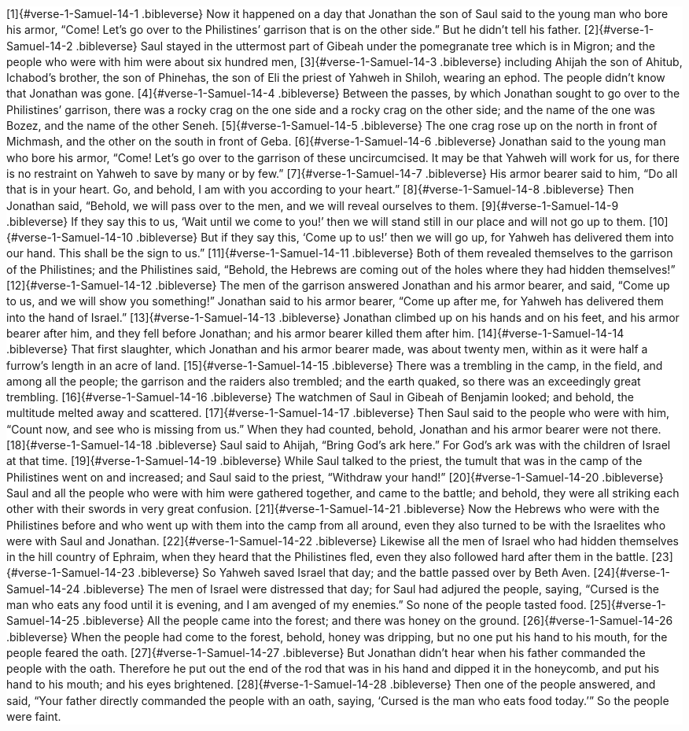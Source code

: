 [1]{#verse-1-Samuel-14-1 .bibleverse} Now it happened on a day that Jonathan the son of Saul said to the young man who bore his armor, “Come! Let’s go over to the Philistines’ garrison that is on the other side.” But he didn’t tell his father. [2]{#verse-1-Samuel-14-2 .bibleverse} Saul stayed in the uttermost part of Gibeah under the pomegranate tree which is in Migron; and the people who were with him were about six hundred men, [3]{#verse-1-Samuel-14-3 .bibleverse} including Ahijah the son of Ahitub, Ichabod’s brother, the son of Phinehas, the son of Eli the priest of Yahweh in Shiloh, wearing an ephod. The people didn’t know that Jonathan was gone. 
[4]{#verse-1-Samuel-14-4 .bibleverse} Between the passes, by which Jonathan sought to go over to the Philistines’ garrison, there was a rocky crag on the one side and a rocky crag on the other side; and the name of the one was Bozez, and the name of the other Seneh. [5]{#verse-1-Samuel-14-5 .bibleverse} The one crag rose up on the north in front of Michmash, and the other on the south in front of Geba. [6]{#verse-1-Samuel-14-6 .bibleverse} Jonathan said to the young man who bore his armor, “Come! Let’s go over to the garrison of these uncircumcised. It may be that Yahweh will work for us, for there is no restraint on Yahweh to save by many or by few.” 
[7]{#verse-1-Samuel-14-7 .bibleverse} His armor bearer said to him, “Do all that is in your heart. Go, and behold, I am with you according to your heart.” 
[8]{#verse-1-Samuel-14-8 .bibleverse} Then Jonathan said, “Behold, we will pass over to the men, and we will reveal ourselves to them. [9]{#verse-1-Samuel-14-9 .bibleverse} If they say this to us, ‘Wait until we come to you!’ then we will stand still in our place and will not go up to them. [10]{#verse-1-Samuel-14-10 .bibleverse} But if they say this, ‘Come up to us!’ then we will go up, for Yahweh has delivered them into our hand. This shall be the sign to us.” 
[11]{#verse-1-Samuel-14-11 .bibleverse} Both of them revealed themselves to the garrison of the Philistines; and the Philistines said, “Behold, the Hebrews are coming out of the holes where they had hidden themselves!” [12]{#verse-1-Samuel-14-12 .bibleverse} The men of the garrison answered Jonathan and his armor bearer, and said, “Come up to us, and we will show you something!” 
Jonathan said to his armor bearer, “Come up after me, for Yahweh has delivered them into the hand of Israel.” [13]{#verse-1-Samuel-14-13 .bibleverse} Jonathan climbed up on his hands and on his feet, and his armor bearer after him, and they fell before Jonathan; and his armor bearer killed them after him. [14]{#verse-1-Samuel-14-14 .bibleverse} That first slaughter, which Jonathan and his armor bearer made, was about twenty men, within as it were half a furrow’s length in an acre of land. 
[15]{#verse-1-Samuel-14-15 .bibleverse} There was a trembling in the camp, in the field, and among all the people; the garrison and the raiders also trembled; and the earth quaked, so there was an exceedingly great trembling. [16]{#verse-1-Samuel-14-16 .bibleverse} The watchmen of Saul in Gibeah of Benjamin looked; and behold, the multitude melted away and scattered. [17]{#verse-1-Samuel-14-17 .bibleverse} Then Saul said to the people who were with him, “Count now, and see who is missing from us.” When they had counted, behold, Jonathan and his armor bearer were not there. 
[18]{#verse-1-Samuel-14-18 .bibleverse} Saul said to Ahijah, “Bring God’s ark here.” For God’s ark was with the children of Israel at that time. [19]{#verse-1-Samuel-14-19 .bibleverse} While Saul talked to the priest, the tumult that was in the camp of the Philistines went on and increased; and Saul said to the priest, “Withdraw your hand!” 
[20]{#verse-1-Samuel-14-20 .bibleverse} Saul and all the people who were with him were gathered together, and came to the battle; and behold, they were all striking each other with their swords in very great confusion. [21]{#verse-1-Samuel-14-21 .bibleverse} Now the Hebrews who were with the Philistines before and who went up with them into the camp from all around, even they also turned to be with the Israelites who were with Saul and Jonathan. [22]{#verse-1-Samuel-14-22 .bibleverse} Likewise all the men of Israel who had hidden themselves in the hill country of Ephraim, when they heard that the Philistines fled, even they also followed hard after them in the battle. [23]{#verse-1-Samuel-14-23 .bibleverse} So Yahweh saved Israel that day; and the battle passed over by Beth Aven. 
[24]{#verse-1-Samuel-14-24 .bibleverse} The men of Israel were distressed that day; for Saul had adjured the people, saying, “Cursed is the man who eats any food until it is evening, and I am avenged of my enemies.” So none of the people tasted food. 
[25]{#verse-1-Samuel-14-25 .bibleverse} All the people came into the forest; and there was honey on the ground. [26]{#verse-1-Samuel-14-26 .bibleverse} When the people had come to the forest, behold, honey was dripping, but no one put his hand to his mouth, for the people feared the oath. [27]{#verse-1-Samuel-14-27 .bibleverse} But Jonathan didn’t hear when his father commanded the people with the oath. Therefore he put out the end of the rod that was in his hand and dipped it in the honeycomb, and put his hand to his mouth; and his eyes brightened. [28]{#verse-1-Samuel-14-28 .bibleverse} Then one of the people answered, and said, “Your father directly commanded the people with an oath, saying, ‘Cursed is the man who eats food today.’” So the people were faint. 